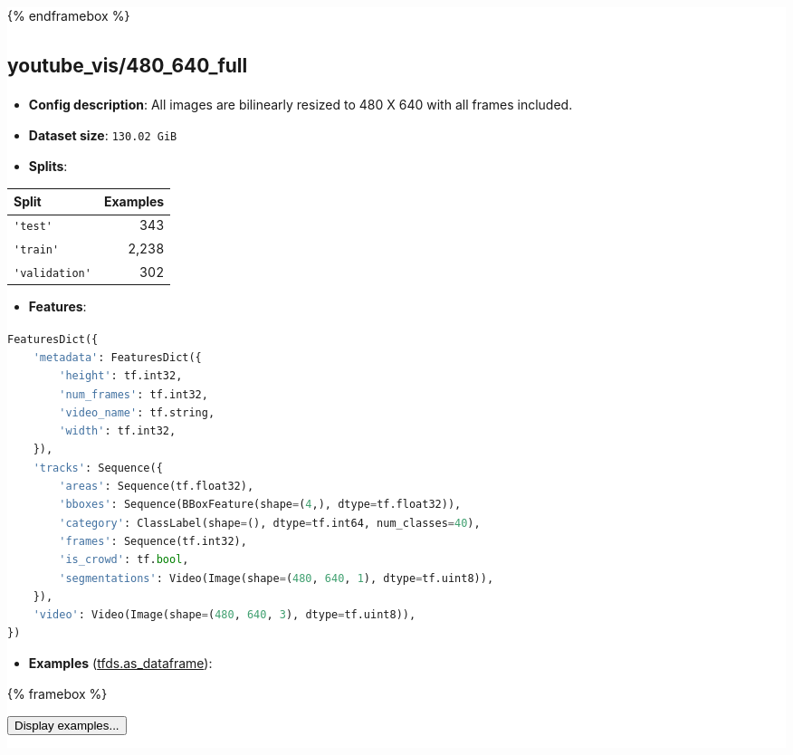 {% endframebox %}



## youtube_vis/480_640_full

*   **Config description**: All images are bilinearly resized to 480 X 640 with
    all frames included.

*   **Dataset size**: `130.02 GiB`

*   **Splits**:

Split          | Examples
:------------- | -------:
`'test'`       | 343
`'train'`      | 2,238
`'validation'` | 302

*   **Features**:

```python
FeaturesDict({
    'metadata': FeaturesDict({
        'height': tf.int32,
        'num_frames': tf.int32,
        'video_name': tf.string,
        'width': tf.int32,
    }),
    'tracks': Sequence({
        'areas': Sequence(tf.float32),
        'bboxes': Sequence(BBoxFeature(shape=(4,), dtype=tf.float32)),
        'category': ClassLabel(shape=(), dtype=tf.int64, num_classes=40),
        'frames': Sequence(tf.int32),
        'is_crowd': tf.bool,
        'segmentations': Video(Image(shape=(480, 640, 1), dtype=tf.uint8)),
    }),
    'video': Video(Image(shape=(480, 640, 3), dtype=tf.uint8)),
})
```

*   **Examples**
    ([tfds.as_dataframe](https://www.tensorflow.org/datasets/api_docs/python/tfds/as_dataframe)):



{% framebox %}

<button id="displaydataframe">Display examples...</button>
<div id="dataframecontent" style="overflow-x:auto"></div>
<script>
const url = "https://storage.googleapis.com/tfds-data/visualization/dataframe/youtube_vis-480_640_full-1.0.0.html";
const dataButton = document.getElementById('displaydataframe');
dataButton.addEventListener('click', async () => {
  // Disable the button after clicking (dataframe loaded only once).
  dataButton.disabled = true;
